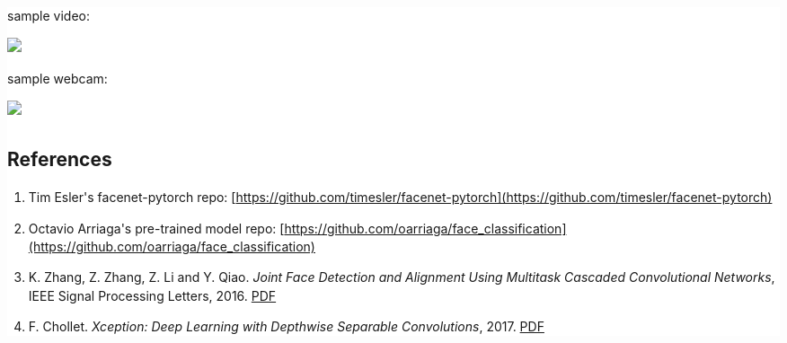 sample video:

<img src="sample/sample2.gif" width="60%">

sample webcam:

<img src="sample/sample3.gif" width="60%">

## References

1. Tim Esler's facenet-pytorch repo: [https://github.com/timesler/facenet-pytorch](https://github.com/timesler/facenet-pytorch)

1. Octavio Arriaga's pre-trained model repo: [https://github.com/oarriaga/face_classification](https://github.com/oarriaga/face_classification)

1. K. Zhang, Z. Zhang, Z. Li and Y. Qiao. _Joint Face Detection and Alignment Using Multitask Cascaded Convolutional Networks_, IEEE Signal Processing Letters, 2016. [PDF](https://arxiv.org/abs/1604.02878)

1. F. Chollet. _Xception: Deep Learning with Depthwise Separable Convolutions_, 2017. [PDF](https://arxiv.org/abs/1610.02357)
